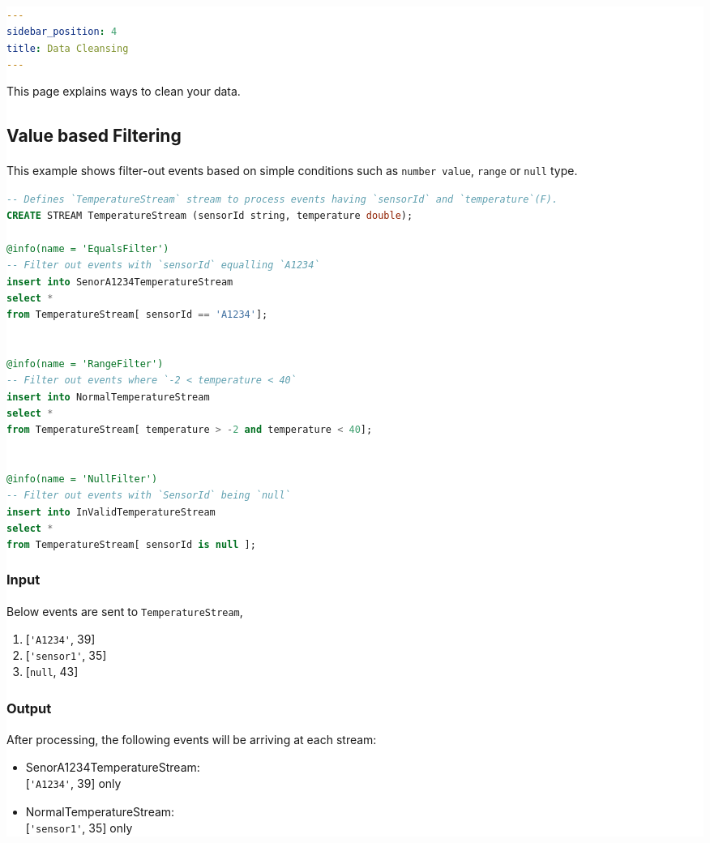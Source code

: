 ```yaml
---
sidebar_position: 4
title: Data Cleansing
---
```


This page explains ways to clean your data.

## Value based Filtering

This example shows filter-out events based on simple conditions such as `number value`, `range` or `null` type.

```sql
-- Defines `TemperatureStream` stream to process events having `sensorId` and `temperature`(F).
CREATE STREAM TemperatureStream (sensorId string, temperature double);

@info(name = 'EqualsFilter')
-- Filter out events with `sensorId` equalling `A1234`
insert into SenorA1234TemperatureStream
select *
from TemperatureStream[ sensorId == 'A1234'];


@info(name = 'RangeFilter') 
-- Filter out events where `-2 < temperature < 40`
insert into NormalTemperatureStream
select *
from TemperatureStream[ temperature > -2 and temperature < 40];


@info(name = 'NullFilter') 
-- Filter out events with `SensorId` being `null`
insert into InValidTemperatureStream
select *
from TemperatureStream[ sensorId is null ];
```

### Input

Below events are sent to `TemperatureStream`,

1. [`'A1234'`, 39]
2. [`'sensor1'`, 35]
3. [`null`, 43]

### Output

After processing, the following events will be arriving at each stream:

- SenorA1234TemperatureStream: <br/>[`'A1234'`, 39] only

- NormalTemperatureStream:  <br/>[`'sensor1'`, 35] only
